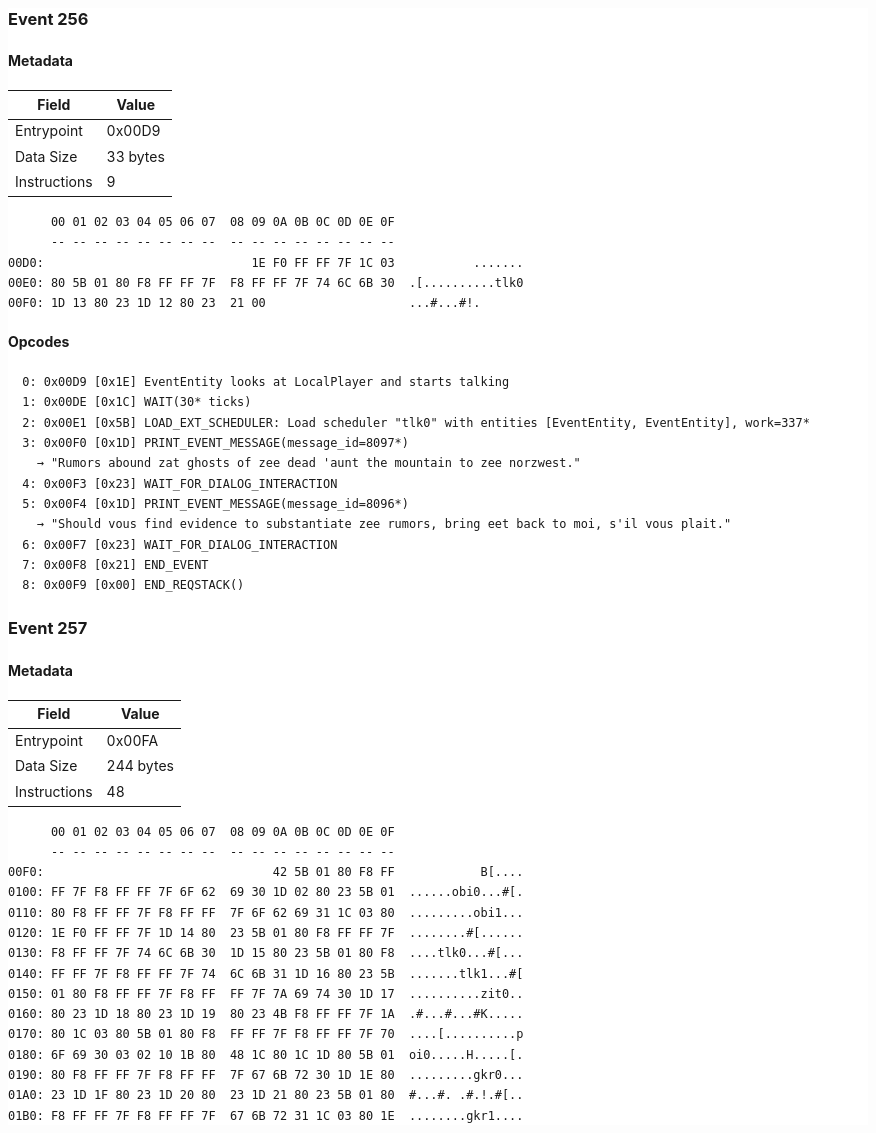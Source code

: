 ### Event 256

#### Metadata

| Field        | Value    |
|--------------|----------|
| Entrypoint   | 0x00D9   |
| Data Size    | 33 bytes |
| Instructions | 9        |

```
      00 01 02 03 04 05 06 07  08 09 0A 0B 0C 0D 0E 0F
      -- -- -- -- -- -- -- --  -- -- -- -- -- -- -- --
00D0:                             1E F0 FF FF 7F 1C 03           .......
00E0: 80 5B 01 80 F8 FF FF 7F  F8 FF FF 7F 74 6C 6B 30  .[..........tlk0
00F0: 1D 13 80 23 1D 12 80 23  21 00                    ...#...#!.      
```

#### Opcodes

```
  0: 0x00D9 [0x1E] EventEntity looks at LocalPlayer and starts talking
  1: 0x00DE [0x1C] WAIT(30* ticks)
  2: 0x00E1 [0x5B] LOAD_EXT_SCHEDULER: Load scheduler "tlk0" with entities [EventEntity, EventEntity], work=337*
  3: 0x00F0 [0x1D] PRINT_EVENT_MESSAGE(message_id=8097*)
    → "Rumors abound zat ghosts of zee dead 'aunt the mountain to zee norzwest."
  4: 0x00F3 [0x23] WAIT_FOR_DIALOG_INTERACTION
  5: 0x00F4 [0x1D] PRINT_EVENT_MESSAGE(message_id=8096*)
    → "Should vous find evidence to substantiate zee rumors, bring eet back to moi, s'il vous plait."
  6: 0x00F7 [0x23] WAIT_FOR_DIALOG_INTERACTION
  7: 0x00F8 [0x21] END_EVENT
  8: 0x00F9 [0x00] END_REQSTACK()
```

### Event 257

#### Metadata

| Field        | Value     |
|--------------|-----------|
| Entrypoint   | 0x00FA    |
| Data Size    | 244 bytes |
| Instructions | 48        |

```
      00 01 02 03 04 05 06 07  08 09 0A 0B 0C 0D 0E 0F
      -- -- -- -- -- -- -- --  -- -- -- -- -- -- -- --
00F0:                                42 5B 01 80 F8 FF            B[....
0100: FF 7F F8 FF FF 7F 6F 62  69 30 1D 02 80 23 5B 01  ......obi0...#[.
0110: 80 F8 FF FF 7F F8 FF FF  7F 6F 62 69 31 1C 03 80  .........obi1...
0120: 1E F0 FF FF 7F 1D 14 80  23 5B 01 80 F8 FF FF 7F  ........#[......
0130: F8 FF FF 7F 74 6C 6B 30  1D 15 80 23 5B 01 80 F8  ....tlk0...#[...
0140: FF FF 7F F8 FF FF 7F 74  6C 6B 31 1D 16 80 23 5B  .......tlk1...#[
0150: 01 80 F8 FF FF 7F F8 FF  FF 7F 7A 69 74 30 1D 17  ..........zit0..
0160: 80 23 1D 18 80 23 1D 19  80 23 4B F8 FF FF 7F 1A  .#...#...#K.....
0170: 80 1C 03 80 5B 01 80 F8  FF FF 7F F8 FF FF 7F 70  ....[..........p
0180: 6F 69 30 03 02 10 1B 80  48 1C 80 1C 1D 80 5B 01  oi0.....H.....[.
0190: 80 F8 FF FF 7F F8 FF FF  7F 67 6B 72 30 1D 1E 80  .........gkr0...
01A0: 23 1D 1F 80 23 1D 20 80  23 1D 21 80 23 5B 01 80  #...#. .#.!.#[..
01B0: F8 FF FF 7F F8 FF FF 7F  67 6B 72 31 1C 03 80 1E  ........gkr1....
```